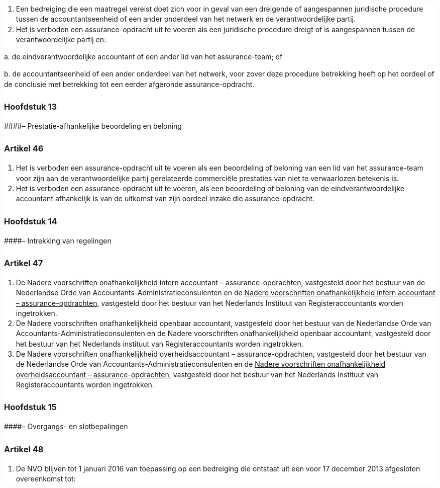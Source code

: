 1.  Een bedreiging die een maatregel vereist doet zich voor in geval van een dreigende of aangespannen juridische procedure tussen de accountantseenheid of een ander onderdeel van het netwerk en de verantwoordelijke partij.   
2.  Het is verboden een assurance-opdracht uit te voeren als een juridische procedure dreigt of is aangespannen tussen de verantwoordelijke partij en: 

a. de eindverantwoordelijke accountant of een ander lid van het assurance-team; of  

b. de accountantseenheid of een ander onderdeel van het netwerk, voor zover deze procedure betrekking heeft op het oordeel of de conclusie met betrekking tot een eerder afgeronde assurance-opdracht.    

### Hoofdstuk  13  

####– Prestatie-afhankelijke beoordeling en beloning

### Artikel  46  

1.  Het is verboden een assurance-opdracht uit te voeren als een beoordeling of beloning van een lid van het assurance-team voor zijn aan de verantwoordelijke partij gerelateerde commerciële prestaties van niet te verwaarlozen betekenis is.   
2.  Het is verboden een assurance-opdracht uit te voeren, als een beoordeling of beloning van de eindverantwoordelijke accountant afhankelijk is van de uitkomst van zijn oordeel inzake die assurance-opdracht.  

### Hoofdstuk  14  

####– Intrekking van regelingen

### Artikel  47  

1.  De Nadere voorschriften onafhankelijkheid intern accountant – assurance-opdrachten, vastgesteld door het bestuur van de Nederlandse Orde van Accountants-Administratieconsulenten en de [Nadere voorschriften onafhankelijkheid intern accountant – assurance-opdrachten](../../../../../../../../../../ministeriele-regeling/regeling/openstelling/wet/stimulering/zeescheepvaart/1995/BWBR0007299/README.md), vastgesteld door het bestuur van het Nederlands Instituut van Registeraccountants worden ingetrokken.   
2.  De Nadere voorschriften onafhankelijkheid openbaar accountant, vastgesteld door het bestuur van de Nederlandse Orde van Accountants-Administratieconsulenten en de Nadere voorschriften onafhankelijkheid openbaar accountant, vastgesteld door het bestuur van het Nederlands instituut van Registeraccountants worden ingetrokken.   
3.  De Nadere voorschriften onafhankelijkheid overheidsaccountant – assurance-opdrachten, vastgesteld door het bestuur van de Nederlandse Orde van Accountants-Administratieconsulenten en de [Nadere voorschriften onafhankelijkheid overheidsaccountant – assurance-opdrachten](../../../../../../../../../../pbo/nadere/voorschriften/onafhankelijkheid/overheidsaccountant/–/etc/BWBR0026988/README.md), vastgesteld door het bestuur van het Nederlands Instituut van Registeraccountants worden ingetrokken.  

### Hoofdstuk  15  

####– Overgangs- en slotbepalingen

### Artikel  48  

1.  De NVO blijven tot 1 januari 2016 van toepassing op een bedreiging die ontstaat uit een voor 17 december 2013 afgesloten overeenkomst tot: 
